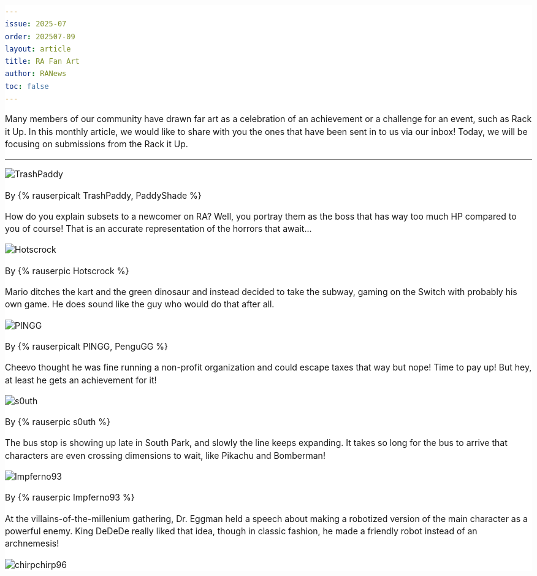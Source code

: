 ```yaml
---
issue: 2025-07
order: 202507-09
layout: article
title: RA Fan Art
author: RANews
toc: false
---
```


Many members of our community have drawn far art as a celebration of an achievement or a challenge for an event, such as Rack it Up. In this monthly article, we would like to share with you the ones that have been sent in to us via our inbox! Today, we will be focusing on submissions from the Rack it Up.

***

<img width="1926" height="1429" alt="TrashPaddy" src="https://github.com/user-attachments/assets/65f85416-33c0-4a65-8124-043511550228" />

By {% rauserpicalt TrashPaddy, PaddyShade %}

How do you explain subsets to a newcomer on RA? Well, you portray them as the boss that has way too much HP compared to you of course! That is an accurate representation of the horrors that await...

<img width="1300" height="740" alt="Hotscrock" src="https://github.com/user-attachments/assets/f0e0720e-7fe4-40c4-88cb-0007b5d52cb4" />

By {% rauserpic Hotscrock %}

Mario ditches the kart and the green dinosaur and instead decided to take the subway, gaming on the Switch with probably his own game. He does sound like the guy who would do that after all.

<img width="803" height="539" alt="PINGG" src="https://github.com/user-attachments/assets/cf0c6afd-7585-40d5-b847-6a8110f0917f" />

By {% rauserpicalt PINGG, PenguGG %}

Cheevo thought he was fine running a non-profit organization and could escape taxes that way but nope! Time to pay up! But hey, at least he gets an achievement for it!

<img width="653" height="518" alt="s0uth" src="https://github.com/user-attachments/assets/55988d61-9a33-4055-a8a6-2f9036917261" />

By {% rauserpic s0uth %}

The bus stop is showing up late in South Park, and slowly the line keeps expanding. It takes so long for the bus to arrive that characters are even crossing dimensions to wait, like Pikachu and Bomberman!

<img width="1280" height="960" alt="Impferno93" src="https://github.com/user-attachments/assets/7af95d2c-c164-4cb3-ac63-f30613d24798" />

By {% rauserpic Impferno93 %}

At the villains-of-the-millenium gathering, Dr. Eggman held a speech about making a robotized version of the main character as a powerful enemy. King DeDeDe really liked that idea, though in classic fashion, he made a friendly robot instead of an archnemesis!

<img width="1536" height="864" alt="chirpchirp96" src="https://github.com/user-attachments/assets/0b23c127-e97a-409c-abaa-79ffdb80770a" />
